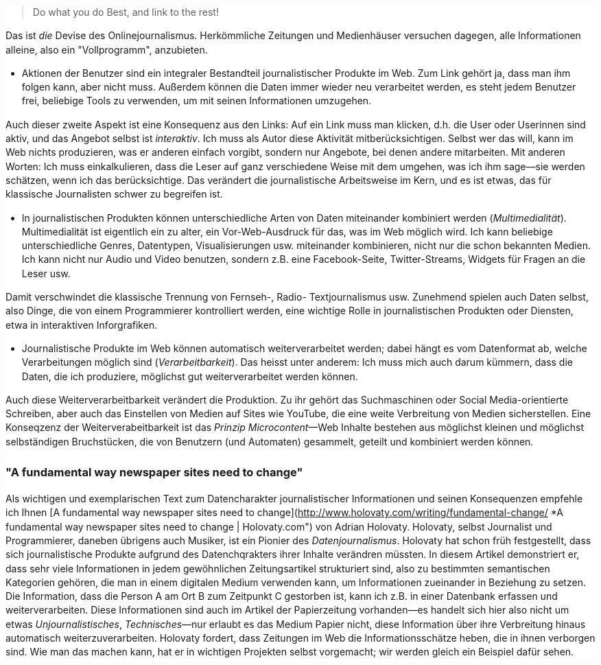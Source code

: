 > Do what you do Best, and link to the rest!

Das ist _die_ Devise des Onlinejournalismus. Herkömmliche Zeitungen und Medienhäuser versuchen dagegen, alle Informationen alleine, also ein "Vollprogramm", anzubieten.

- Aktionen der Benutzer sind ein integraler Bestandteil journalistischer Produkte im Web. Zum Link gehört ja, dass man ihm folgen kann, aber nicht muss. Außerdem können die Daten immer wieder neu verarbeitet werden, es steht jedem Benutzer frei, beliebige Tools zu verwenden, um mit seinen Informationen umzugehen.

Auch dieser zweite Aspekt ist eine Konsequenz aus den Links: Auf ein Link muss man klicken, d.h. die User oder Userinnen sind aktiv, und das Angebot selbst ist _interaktiv_. Ich muss als Autor diese Aktivität mitberücksichtigen. Selbst wer das will, kann im Web nichts produzieren, was er anderen einfach vorgibt, sondern nur Angebote, bei denen andere mitarbeiten. Mit anderen Worten: Ich muss einkalkulieren, dass die Leser auf ganz verschiedene Weise mit dem umgehen, was ich ihm sage—sie werden schätzen, wenn ich das berücksichtige. Das verändert die journalistische Arbeitsweise im Kern, und es ist etwas, das für klassische Journalisten schwer zu begreifen ist.

- In journalistischen Produkten können unterschiedliche Arten von Daten miteinander kombiniert werden (_Multimedialität_). Multimedialität ist eigentlich ein zu alter, ein Vor-Web-Ausdruck für das, was im Web möglich wird. Ich kann beliebige unterschiedliche Genres, Datentypen, Visualisierungen usw. miteinander kombinieren, nicht nur die schon bekannten Medien. Ich kann nicht nur Audio und Video benutzen, sondern z.B. eine Facebook-Seite, Twitter-Streams, Widgets für Fragen an die Leser usw.

Damit verschwindet die klassische Trennung von Fernseh-, Radio- Textjournalismus usw. Zunehmend spielen auch Daten selbst, also Dinge, die von einem Programmierer kontrolliert werden, eine wichtige Rolle in journalistischen Produkten oder Diensten, etwa in interaktiven Inforgrafiken.

- Journalistische Produkte im Web können automatisch weiterverarbeitet werden; dabei hängt es vom Datenformat ab, welche Verarbeitungen möglich sind (_Verarbeitbarkeit_). Das heisst unter anderem: Ich muss mich auch darum kümmern, dass die Daten, die ich produziere, möglichst gut weiterverarbeitet werden können.

Auch diese Weiterverarbeitbarkeit verändert die Produktion. Zu ihr gehört das Suchmaschinen oder Social Media-orientierte Schreiben, aber auch das Einstellen von Medien auf Sites wie YouTube, die eine weite Verbreitung von Medien sicherstellen. Eine Konseqzenz der Weiterverabeitbarkeit ist das _Prinzip Microcontent_—Web Inhalte bestehen aus möglichst kleinen und möglichst selbständigen Bruchstücken, die von Benutzern (und Automaten) gesammelt, geteilt und kombiniert werden können.

### "A fundamental way newspaper sites need to change"

Als wichtigen und exemplarischen Text zum Datencharakter journalistischer Informationen und seinen Konsequenzen empfehle ich Ihnen \[A fundamental way newspaper sites need to change\](http://www.holovaty.com/writing/fundamental-change/ \*A fundamental way newspaper sites need to change | Holovaty.com") von Adrian Holovaty. Holovaty, selbst Journalist und Programmierer, daneben übrigens auch Musiker, ist ein Pionier des _Datenjournalismus_. Holovaty hat schon früh festgestellt, dass sich journalistische Produkte aufgrund des Datenchqrakters ihrer Inhalte verändren müssten. In diesem Artikel demonstriert er, dass sehr viele Informationen in jedem gewöhnlichen Zeitungsartikel strukturiert sind, also zu bestimmten semantischen Kategorien gehören, die man in einem digitalen Medium verwenden kann, um Informationen zueinander in Beziehung zu setzen. Die Information, dass die Person A am Ort B zum Zeitpunkt C gestorben ist, kann ich z.B. in einer Datenbank erfassen und weiterverarbeiten. Diese Informationen sind auch im Artikel der Papierzeitung vorhanden—es handelt sich hier also nicht um etwas _Unjournalistisches_, _Technisches_—nur erlaubt es das Medium Papier nicht, diese Information über ihre Verbreitung hinaus automatisch weiterzuverarbeiten. Holovaty fordert, dass Zeitungen im Web die Informationsschätze heben, die in ihnen verborgen sind. Wie man das machen kann, hat er in wichtigen Projekten selbst vorgemacht; wir werden gleich ein Beispiel dafür sehen.
